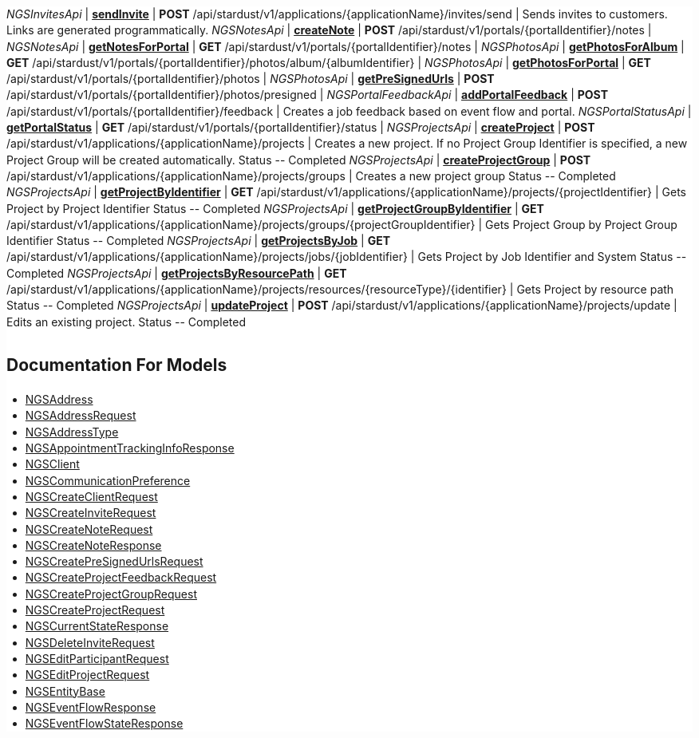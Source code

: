 *NGSInvitesApi* | [**sendInvite**](docs/NGSInvitesApi.md#sendinvite) | **POST** /api/stardust/v1/applications/{applicationName}/invites/send | Sends invites to customers. Links are generated programmatically.
*NGSNotesApi* | [**createNote**](docs/NGSNotesApi.md#createnote) | **POST** /api/stardust/v1/portals/{portalIdentifier}/notes | 
*NGSNotesApi* | [**getNotesForPortal**](docs/NGSNotesApi.md#getnotesforportal) | **GET** /api/stardust/v1/portals/{portalIdentifier}/notes | 
*NGSPhotosApi* | [**getPhotosForAlbum**](docs/NGSPhotosApi.md#getphotosforalbum) | **GET** /api/stardust/v1/portals/{portalIdentifier}/photos/album/{albumIdentifier} | 
*NGSPhotosApi* | [**getPhotosForPortal**](docs/NGSPhotosApi.md#getphotosforportal) | **GET** /api/stardust/v1/portals/{portalIdentifier}/photos | 
*NGSPhotosApi* | [**getPreSignedUrls**](docs/NGSPhotosApi.md#getpresignedurls) | **POST** /api/stardust/v1/portals/{portalIdentifier}/photos/presigned | 
*NGSPortalFeedbackApi* | [**addPortalFeedback**](docs/NGSPortalFeedbackApi.md#addportalfeedback) | **POST** /api/stardust/v1/portals/{portalIdentifier}/feedback | Creates a job feedback based on event flow and portal.
*NGSPortalStatusApi* | [**getPortalStatus**](docs/NGSPortalStatusApi.md#getportalstatus) | **GET** /api/stardust/v1/portals/{portalIdentifier}/status | 
*NGSProjectsApi* | [**createProject**](docs/NGSProjectsApi.md#createproject) | **POST** /api/stardust/v1/applications/{applicationName}/projects | Creates a new project. If no Project Group Identifier is specified, a new Project Group will be created automatically. Status -- Completed
*NGSProjectsApi* | [**createProjectGroup**](docs/NGSProjectsApi.md#createprojectgroup) | **POST** /api/stardust/v1/applications/{applicationName}/projects/groups | Creates a new project group Status -- Completed
*NGSProjectsApi* | [**getProjectByIdentifier**](docs/NGSProjectsApi.md#getprojectbyidentifier) | **GET** /api/stardust/v1/applications/{applicationName}/projects/{projectIdentifier} | Gets Project by Project Identifier Status -- Completed
*NGSProjectsApi* | [**getProjectGroupByIdentifier**](docs/NGSProjectsApi.md#getprojectgroupbyidentifier) | **GET** /api/stardust/v1/applications/{applicationName}/projects/groups/{projectGroupIdentifier} | Gets Project Group by Project Group Identifier Status -- Completed
*NGSProjectsApi* | [**getProjectsByJob**](docs/NGSProjectsApi.md#getprojectsbyjob) | **GET** /api/stardust/v1/applications/{applicationName}/projects/jobs/{jobIdentifier} | Gets Project by Job Identifier and System Status -- Completed
*NGSProjectsApi* | [**getProjectsByResourcePath**](docs/NGSProjectsApi.md#getprojectsbyresourcepath) | **GET** /api/stardust/v1/applications/{applicationName}/projects/resources/{resourceType}/{identifier} | Gets Project by resource path Status -- Completed
*NGSProjectsApi* | [**updateProject**](docs/NGSProjectsApi.md#updateproject) | **POST** /api/stardust/v1/applications/{applicationName}/projects/update | Edits an existing project. Status -- Completed


## Documentation For Models

 - [NGSAddress](docs/NGSAddress.md)
 - [NGSAddressRequest](docs/NGSAddressRequest.md)
 - [NGSAddressType](docs/NGSAddressType.md)
 - [NGSAppointmentTrackingInfoResponse](docs/NGSAppointmentTrackingInfoResponse.md)
 - [NGSClient](docs/NGSClient.md)
 - [NGSCommunicationPreference](docs/NGSCommunicationPreference.md)
 - [NGSCreateClientRequest](docs/NGSCreateClientRequest.md)
 - [NGSCreateInviteRequest](docs/NGSCreateInviteRequest.md)
 - [NGSCreateNoteRequest](docs/NGSCreateNoteRequest.md)
 - [NGSCreateNoteResponse](docs/NGSCreateNoteResponse.md)
 - [NGSCreatePreSignedUrlsRequest](docs/NGSCreatePreSignedUrlsRequest.md)
 - [NGSCreateProjectFeedbackRequest](docs/NGSCreateProjectFeedbackRequest.md)
 - [NGSCreateProjectGroupRequest](docs/NGSCreateProjectGroupRequest.md)
 - [NGSCreateProjectRequest](docs/NGSCreateProjectRequest.md)
 - [NGSCurrentStateResponse](docs/NGSCurrentStateResponse.md)
 - [NGSDeleteInviteRequest](docs/NGSDeleteInviteRequest.md)
 - [NGSEditParticipantRequest](docs/NGSEditParticipantRequest.md)
 - [NGSEditProjectRequest](docs/NGSEditProjectRequest.md)
 - [NGSEntityBase](docs/NGSEntityBase.md)
 - [NGSEventFlowResponse](docs/NGSEventFlowResponse.md)
 - [NGSEventFlowStateResponse](docs/NGSEventFlowStateResponse.md)